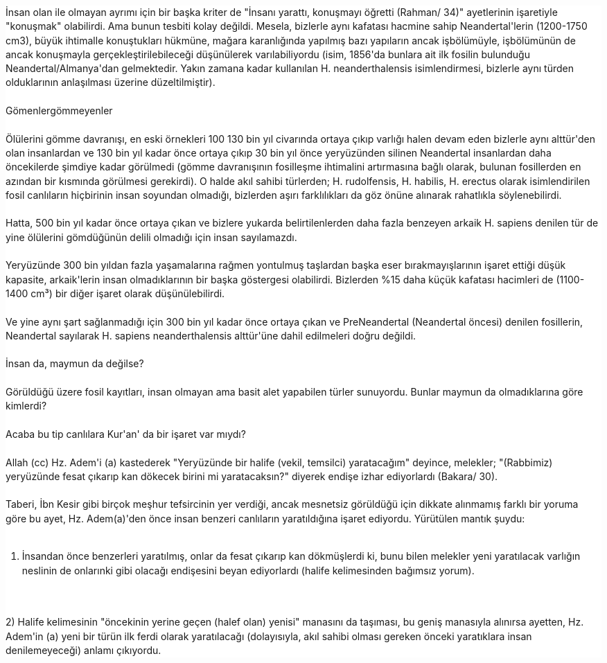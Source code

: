    İnsan olan ile olmayan ayrımı için bir başka kriter de "İnsanı yarattı, konuşmayı öğretti (Rahman/ 34)" ayetlerinin işaretiyle "konuşmak" olabilirdi. Ama bunun tesbiti kolay değildi. Mesela, bizlerle aynı kafatası hacmine sahip Neandertal'lerin (1200-1750 cm3), büyük ihtimalle konuştukları hükmüne, mağara karanlığında yapılmış bazı yapıların ancak işbölümüyle, işbölümünün de ancak konuşmayla gerçekleştirilebileceği düşünülerek varılabiliyordu  (isim, 1856'da bunlara ait ilk fosilin bulunduğu Neandertal/Almanya'dan gelmektedir. Yakın zamana kadar kullanılan H. neanderthalensis isimlendirmesi, bizlerle aynı türden olduklarının anlaşılması üzerine düzeltilmiştir).
   <br/>
   <br/>
   Gömenlergömmeyenler
   <br/>
   <br/>
   Ölülerini gömme davranışı, en eski örnekleri 100 130 bin yıl civarında ortaya çıkıp varlığı halen devam eden bizlerle aynı alttür'den olan insanlardan ve 130 bin yıl kadar önce ortaya çıkıp 30 bin yıl önce yeryüzünden silinen Neandertal insanlardan daha öncekilerde şimdiye kadar görülmedi (gömme davranışının fosilleşme ihtimalini artırmasına bağlı olarak, bulunan fosillerden en azından bir kısmında görülmesi gerekirdi). O halde akıl sahibi türlerden; H. rudolfensis, H. habilis, H. erectus  olarak isimlendirilen fosil canlıların hiçbirinin insan soyundan olmadığı, bizlerden aşırı farklılıkları da göz önüne alınarak rahatlıkla söylenebilirdi.
   <br/>
   <br/>
   Hatta, 500 bin yıl kadar önce ortaya çıkan ve bizlere yukarda belirtilenlerden daha fazla benzeyen arkaik H. sapiens denilen tür de yine ölülerini gömdüğünün delili olmadığı için insan sayılamazdı.
   <br/>
   <br/>
   Yeryüzünde 300 bin yıldan fazla yaşamalarına rağmen yontulmuş taşlardan başka eser bırakmayışlarının işaret ettiği düşük kapasite, arkaik'lerin insan olmadıklarının bir başka göstergesi olabilirdi. Bizlerden %15 daha küçük kafatası hacimleri de (1100-1400 cm³) bir diğer işaret olarak düşünülebilirdi.
   <br/>
   <br/>
   Ve yine aynı şart sağlanmadığı için 300 bin yıl kadar önce ortaya çıkan ve       PreNeandertal (Neandertal öncesi) denilen fosillerin, Neandertal sayılarak H. sapiens neanderthalensis alttür'üne dahil edilmeleri doğru değildi.
   <br/>
   <br/>
   İnsan da, maymun da değilse?
   <br/>
   <br/>
   Görüldüğü üzere fosil kayıtları, insan olmayan ama basit alet yapabilen türler sunuyordu. Bunlar maymun da olmadıklarına göre kimlerdi?
   <br/>
   <br/>
   Acaba bu tip canlılara Kur'an' da bir işaret var mıydı?
   <br/>
   <br/>
   Allah (cc) Hz. Adem'i (a) kastederek "Yeryüzünde bir halife (vekil, temsilci) yaratacağım" deyince, melekler; "(Rabbimiz) yeryüzünde fesat çıkarıp kan dökecek birini mi yaratacaksın?" diyerek endişe izhar ediyorlardı (Bakara/ 30).
   <br/>
   <br/>
   Taberi, İbn Kesir gibi birçok meşhur tefsircinin yer verdiği, ancak mesnetsiz görüldüğü için dikkate alınmamış farklı bir yoruma göre bu ayet, Hz. Adem(a)'den önce insan benzeri canlıların yaratıldığına işaret ediyordu. Yürütülen mantık şuydu:
   <br/>
   <br/>
   1) İnsandan önce benzerleri yaratılmış, onlar da fesat çıkarıp kan dökmüşlerdi ki, bunu bilen melekler yeni yaratılacak varlığın neslinin de onlarınki gibi olacağı endişesini beyan ediyorlardı (halife kelimesinden bağımsız yorum).
   <br/>
   <br/>
   2) Halife kelimesinin "öncekinin yerine geçen (halef olan) yenisi" manasını da taşıması, bu geniş manasıyla alınırsa ayetten, Hz. Adem'in (a) yeni bir türün ilk ferdi olarak yaratılacağı (dolayısıyla, akıl sahibi olması gereken önceki yaratıklara insan denilemeyeceği) anlamı çıkıyordu.
